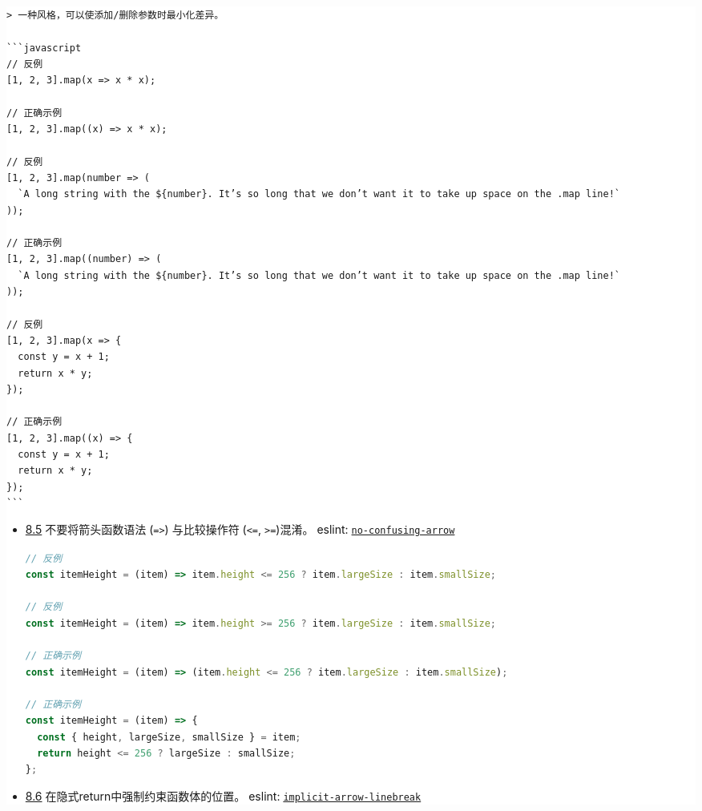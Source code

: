     > 一种风格，可以使添加/删除参数时最小化差异。

    ```javascript
    // 反例
    [1, 2, 3].map(x => x * x);

    // 正确示例
    [1, 2, 3].map((x) => x * x);

    // 反例
    [1, 2, 3].map(number => (
      `A long string with the ${number}. It’s so long that we don’t want it to take up space on the .map line!`
    ));

    // 正确示例
    [1, 2, 3].map((number) => (
      `A long string with the ${number}. It’s so long that we don’t want it to take up space on the .map line!`
    ));

    // 反例
    [1, 2, 3].map(x => {
      const y = x + 1;
      return x * y;
    });

    // 正确示例
    [1, 2, 3].map((x) => {
      const y = x + 1;
      return x * y;
    });
    ```

  <a name="arrows--confusing"></a><a name="8.5"></a>
  - [8.5](#arrows--confusing) 不要将箭头函数语法 (`=>`) 与比较操作符 (`<=`, `>=`)混淆。 eslint: [`no-confusing-arrow`](https://eslint.org/docs/rules/no-confusing-arrow)

    ```javascript
    // 反例
    const itemHeight = (item) => item.height <= 256 ? item.largeSize : item.smallSize;

    // 反例
    const itemHeight = (item) => item.height >= 256 ? item.largeSize : item.smallSize;

    // 正确示例
    const itemHeight = (item) => (item.height <= 256 ? item.largeSize : item.smallSize);

    // 正确示例
    const itemHeight = (item) => {
      const { height, largeSize, smallSize } = item;
      return height <= 256 ? largeSize : smallSize;
    };
    ```

  <a name="whitespace--implicit-arrow-linebreak"></a>
  - [8.6](#whitespace--implicit-arrow-linebreak) 在隐式return中强制约束函数体的位置。 eslint: [`implicit-arrow-linebreak`](https://eslint.org/docs/rules/implicit-arrow-linebreak)
